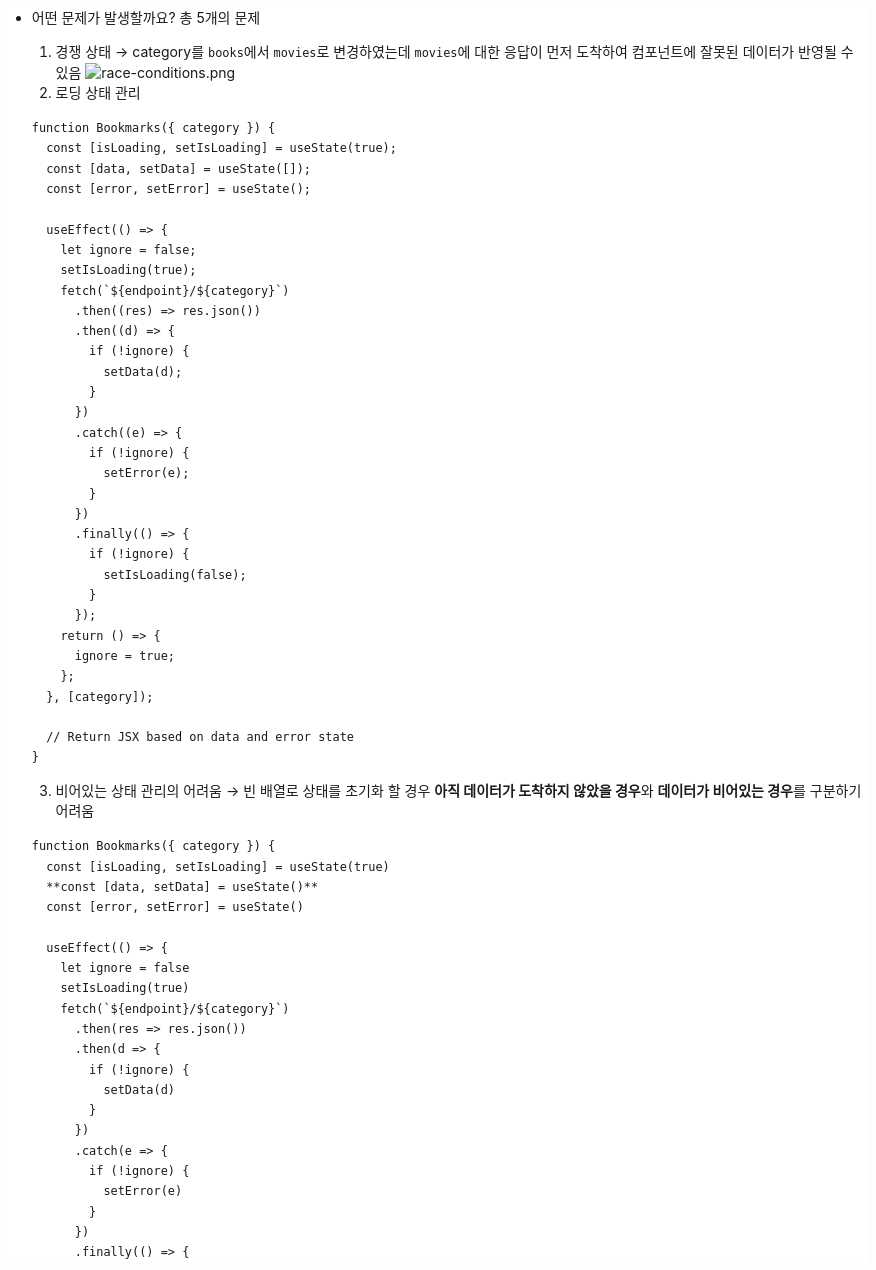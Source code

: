 - 어떤 문제가 발생할까요? 총 5개의 문제

  1. 경쟁 상태 → category를 `books`에서 `movies`로 변경하였는데 `movies`에 대한 응답이 먼저 도착하여 컴포넌트에 잘못된 데이터가 반영될 수 있음
     ![race-conditions.png](../../imgs/3장-Juun/race-conditions.png)
  2. 로딩 상태 관리

  ```tsx
  function Bookmarks({ category }) {
    const [isLoading, setIsLoading] = useState(true);
    const [data, setData] = useState([]);
    const [error, setError] = useState();

    useEffect(() => {
      let ignore = false;
      setIsLoading(true);
      fetch(`${endpoint}/${category}`)
        .then((res) => res.json())
        .then((d) => {
          if (!ignore) {
            setData(d);
          }
        })
        .catch((e) => {
          if (!ignore) {
            setError(e);
          }
        })
        .finally(() => {
          if (!ignore) {
            setIsLoading(false);
          }
        });
      return () => {
        ignore = true;
      };
    }, [category]);

    // Return JSX based on data and error state
  }
  ```

  3. 비어있는 상태 관리의 어려움 → 빈 배열로 상태를 초기화 할 경우 **아직 데이터가 도착하지 않았을 경우**와 **데이터가 비어있는 경우**를 구분하기 어려움

  ```tsx
  function Bookmarks({ category }) {
    const [isLoading, setIsLoading] = useState(true)
    **const [data, setData] = useState()**
    const [error, setError] = useState()

    useEffect(() => {
      let ignore = false
      setIsLoading(true)
      fetch(`${endpoint}/${category}`)
        .then(res => res.json())
        .then(d => {
          if (!ignore) {
            setData(d)
          }
        })
        .catch(e => {
          if (!ignore) {
            setError(e)
          }
        })
        .finally(() => {
  ```